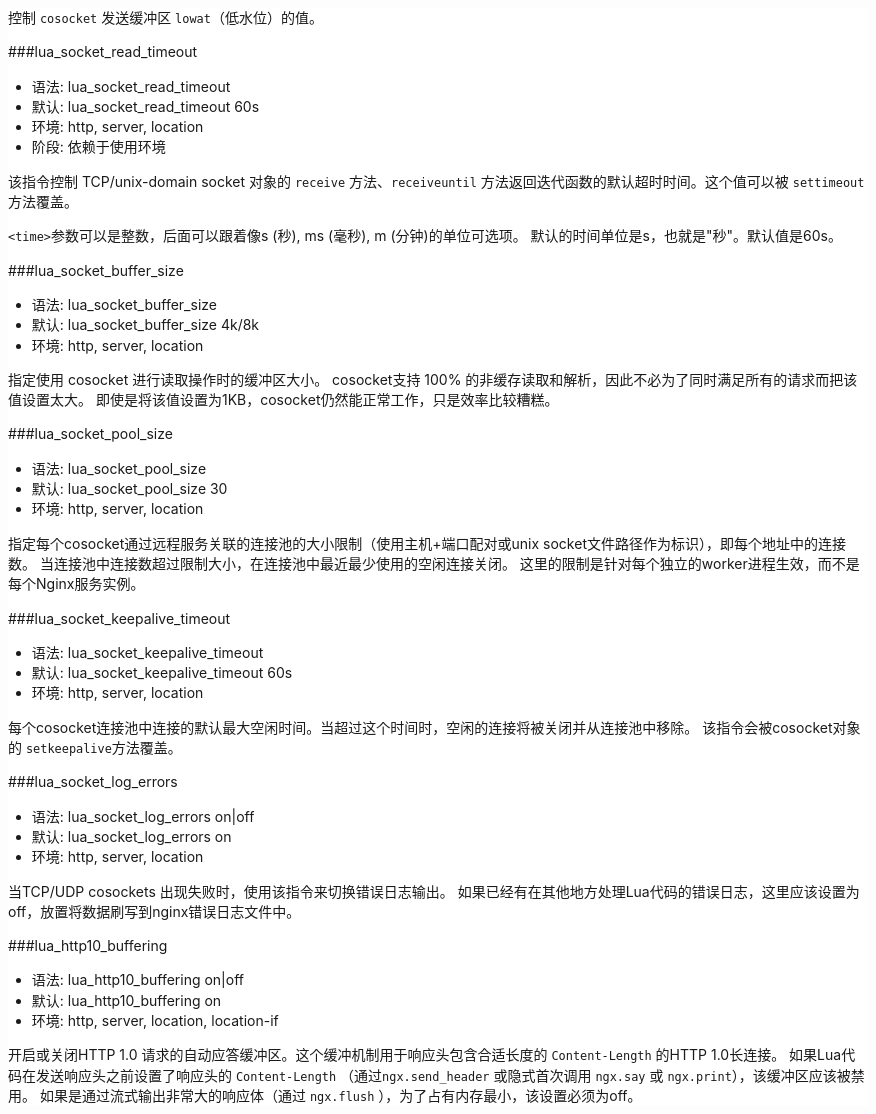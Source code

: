 控制 `cosocket` 发送缓冲区 `lowat`（低水位）的值。

###lua_socket_read_timeout
* 语法: lua_socket_read_timeout <time>
* 默认: lua_socket_read_timeout 60s
* 环境: http, server, location
* 阶段: 依赖于使用环境

该指令控制 TCP/unix-domain socket 对象的 `receive` 方法、`receiveuntil` 方法返回迭代函数的默认超时时间。这个值可以被 `settimeout` 方法覆盖。

`<time>`参数可以是整数，后面可以跟着像s (秒), ms (毫秒), m (分钟)的单位可选项。 默认的时间单位是s，也就是"秒"。默认值是60s。

###lua_socket_buffer_size
* 语法: lua_socket_buffer_size <size>
* 默认: lua_socket_buffer_size 4k/8k
* 环境: http, server, location

指定使用 cosocket 进行读取操作时的缓冲区大小。
cosocket支持 100% 的非缓存读取和解析，因此不必为了同时满足所有的请求而把该值设置太大。
即使是将该值设置为1KB，cosocket仍然能正常工作，只是效率比较糟糕。

###lua_socket_pool_size
* 语法: lua_socket_pool_size <size>
* 默认: lua_socket_pool_size 30
* 环境: http, server, location

指定每个cosocket通过远程服务关联的连接池的大小限制（使用主机+端口配对或unix socket文件路径作为标识），即每个地址中的连接数。
当连接池中连接数超过限制大小，在连接池中最近最少使用的空闲连接关闭。
这里的限制是针对每个独立的worker进程生效，而不是每个Nginx服务实例。

###lua_socket_keepalive_timeout
* 语法: lua_socket_keepalive_timeout <time>
* 默认: lua_socket_keepalive_timeout 60s
* 环境: http, server, location

每个cosocket连接池中连接的默认最大空闲时间。当超过这个时间时，空闲的连接将被关闭并从连接池中移除。
该指令会被cosocket对象的 `setkeepalive`方法覆盖。

###lua_socket_log_errors
* 语法: lua_socket_log_errors on|off
* 默认: lua_socket_log_errors on
* 环境: http, server, location

当TCP/UDP cosockets 出现失败时，使用该指令来切换错误日志输出。
如果已经有在其他地方处理Lua代码的错误日志，这里应该设置为off，放置将数据刷写到nginx错误日志文件中。


###lua_http10_buffering
* 语法: lua_http10_buffering on|off
* 默认: lua_http10_buffering on
* 环境: http, server, location, location-if

开启或关闭HTTP 1.0 请求的自动应答缓冲区。这个缓冲机制用于响应头包含合适长度的
 `Content-Length` 的HTTP 1.0长连接。
如果Lua代码在发送响应头之前设置了响应头的 `Content-Length` （通过`ngx.send_header` 或隐式首次调用 `ngx.say` 或 `ngx.print`），该缓冲区应该被禁用。
如果是通过流式输出非常大的响应体（通过 `ngx.flush` ），为了占有内存最小，该设置必须为off。
